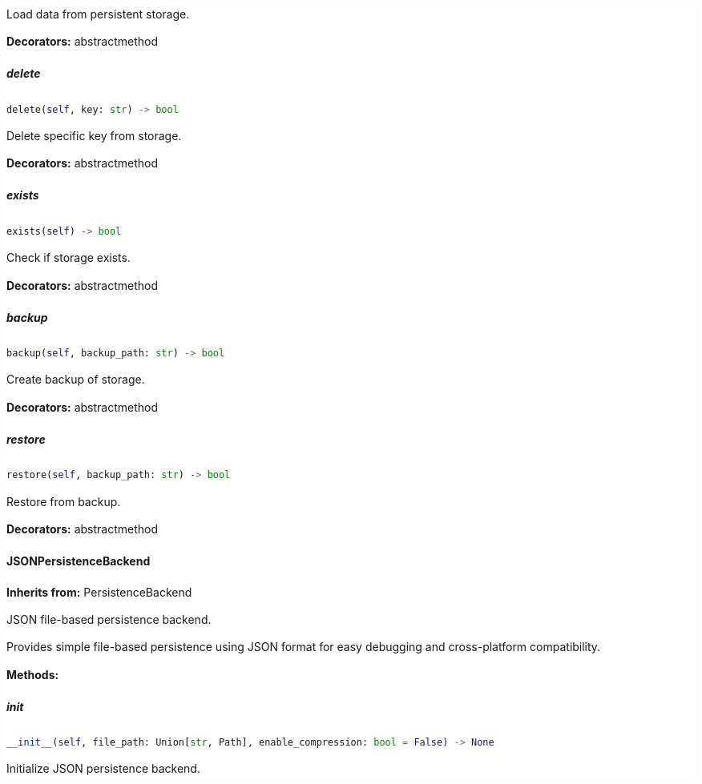 Load data from persistent storage.

**Decorators:** abstractmethod

##### delete

```python
delete(self, key: str) -> bool
```

Delete specific key from storage.

**Decorators:** abstractmethod

##### exists

```python
exists(self) -> bool
```

Check if storage exists.

**Decorators:** abstractmethod

##### backup

```python
backup(self, backup_path: str) -> bool
```

Create backup of storage.

**Decorators:** abstractmethod

##### restore

```python
restore(self, backup_path: str) -> bool
```

Restore from backup.

**Decorators:** abstractmethod

#### JSONPersistenceBackend

**Inherits from:** PersistenceBackend

JSON file-based persistence backend.

Provides simple file-based persistence using JSON format
for easy debugging and cross-platform compatibility.

**Methods:**

##### __init__

```python
__init__(self, file_path: Union[str, Path], enable_compression: bool = False) -> None
```

Initialize JSON persistence backend.
